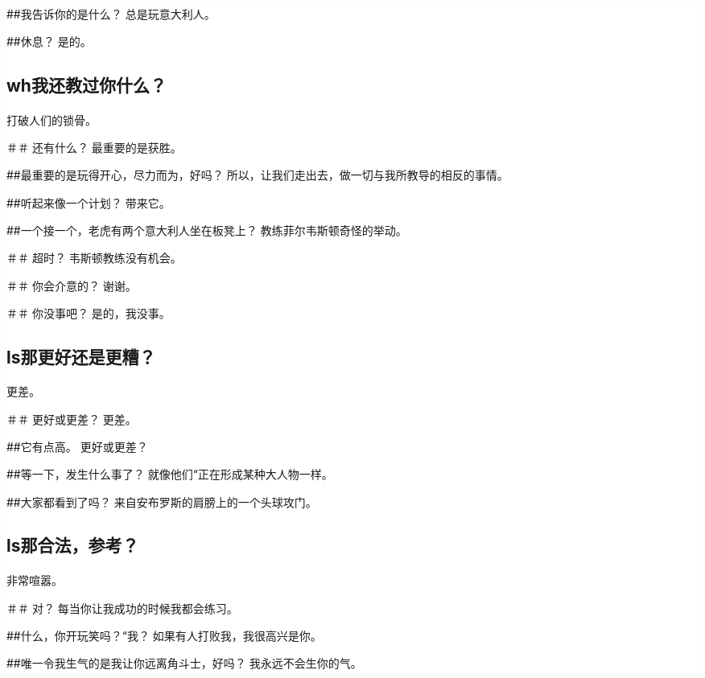 ##我告诉你的是什么？
总是玩意大利人。

##休息？
是的。

## wh我还教过你什么？
打破人们的锁骨。

＃＃ 还有什么？
最重要的是获胜。

##最重要的是玩得开心，尽力而为，好吗？
所以，让我们走出去，做一切与我所教导的相反的事情。

##听起来像一个计划？
带来它。

##一个接一个，老虎有两个意大利人坐在板凳上？
教练菲尔韦斯顿奇怪的举动。

＃＃ 超时？
韦斯顿教练没有机会。

＃＃ 你会介意的？
谢谢。

＃＃ 你没事吧？
是的，我没事。

## ls那更好还是更糟？
更差。

＃＃ 更好或更差？
更差。

##它有点高。
更好或更差？

##等一下，发生什么事了？
就像他们“正在形成某种大人物一样。

##大家都看到了吗？
来自安布罗斯的肩膀上的一个头球攻门。

## ls那合法，参考？
非常喧嚣。

＃＃ 对？
每当你让我成功的时候我都会练习。

##什么，你开玩笑吗？“我？
如果有人打败我，我很高兴是你。

##唯一令我生气的是我让你远离角斗士，好吗？
我永远不会生你的气。

